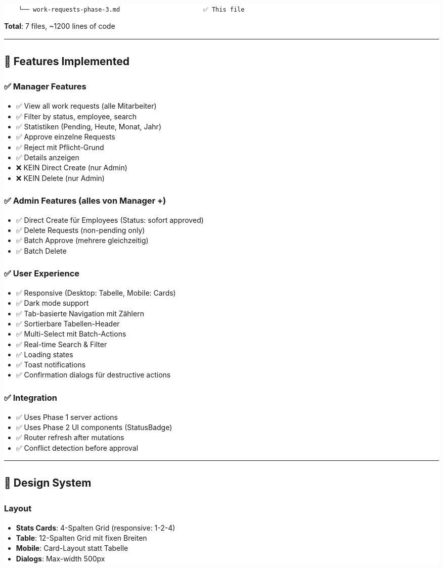 ```
    └── work-requests-phase-3.md                       ✅ This file
```

**Total**: 7 files, ~1200 lines of code

---

## 🎯 Features Implemented

### ✅ Manager Features
- ✅ View all work requests (alle Mitarbeiter)
- ✅ Filter by status, employee, search
- ✅ Statistiken (Pending, Heute, Monat, Jahr)
- ✅ Approve einzelne Requests
- ✅ Reject mit Pflicht-Grund
- ✅ Details anzeigen
- ❌ KEIN Direct Create (nur Admin)
- ❌ KEIN Delete (nur Admin)

### ✅ Admin Features (alles von Manager +)
- ✅ Direct Create für Employees (Status: sofort approved)
- ✅ Delete Requests (non-pending only)
- ✅ Batch Approve (mehrere gleichzeitig)
- ✅ Batch Delete

### ✅ User Experience
- ✅ Responsive (Desktop: Tabelle, Mobile: Cards)
- ✅ Dark mode support
- ✅ Tab-basierte Navigation mit Zählern
- ✅ Sortierbare Tabellen-Header
- ✅ Multi-Select mit Batch-Actions
- ✅ Real-time Search & Filter
- ✅ Loading states
- ✅ Toast notifications
- ✅ Confirmation dialogs für destructive actions

### ✅ Integration
- ✅ Uses Phase 1 server actions
- ✅ Uses Phase 2 UI components (StatusBadge)
- ✅ Router refresh after mutations
- ✅ Conflict detection before approval

---

## 🎨 Design System

### Layout
- **Stats Cards**: 4-Spalten Grid (responsive: 1-2-4)
- **Table**: 12-Spalten Grid mit fixen Breiten
- **Mobile**: Card-Layout statt Tabelle
- **Dialogs**: Max-width 500px
